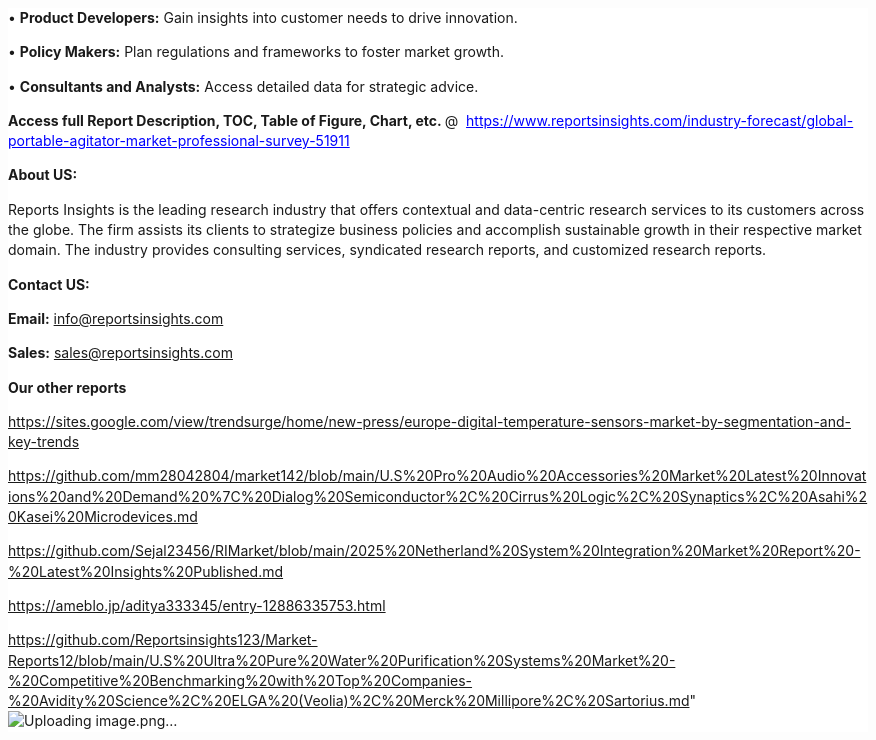• <strong>Product Developers:</strong> Gain insights into customer needs to drive innovation.

• <strong>Policy Makers:</strong> Plan regulations and frameworks to foster market growth.

• <strong>Consultants and Analysts:</strong> Access detailed data for strategic advice.
</ul>
<strong>Access full Report Description, TOC, Table of Figure, Chart, etc. </strong>@  <a href=https://www.reportsinsights.com/industry-forecast/global-portable-agitator-market-professional-survey-51911 style=color:#0000ff;>https://www.reportsinsights.com/industry-forecast/global-portable-agitator-market-professional-survey-51911</a></font>

<strong><strong>About US</strong>:</strong>

Reports Insights is the leading research industry that offers contextual and data-centric research services to its customers across the globe. The firm assists its clients to strategize business policies and accomplish sustainable growth in their respective market domain. The industry provides consulting services, syndicated research reports, and customized research reports.

<strong>Contact US:</strong>

<p class=""""><b>Email:</b> <a href=mailto:info@reportsinsights.com>info@reportsinsights.com</a></p>
<p class=""""><b>Sales:</b> <a href=mailto:sales@reportsinsights.com>sales@reportsinsights.com</a></p>

<strong>Our other reports</strong>

<a href=https://sites.google.com/view/trendsurge/home/new-press/europe-digital-temperature-sensors-market-by-segmentation-and-key-trends>https://sites.google.com/view/trendsurge/home/new-press/europe-digital-temperature-sensors-market-by-segmentation-and-key-trends</a>

<a href=https://github.com/mm28042804/market142/blob/main/U.S%20Pro%20Audio%20Accessories%20Market%20Latest%20Innovations%20and%20Demand%20%7C%20Dialog%20Semiconductor%2C%20Cirrus%20Logic%2C%20Synaptics%2C%20Asahi%20Kasei%20Microdevices.md>https://github.com/mm28042804/market142/blob/main/U.S%20Pro%20Audio%20Accessories%20Market%20Latest%20Innovations%20and%20Demand%20%7C%20Dialog%20Semiconductor%2C%20Cirrus%20Logic%2C%20Synaptics%2C%20Asahi%20Kasei%20Microdevices.md</a>

<a href=https://github.com/Sejal23456/RIMarket/blob/main/2025%20Netherland%20System%20Integration%20Market%20Report%20-%20Latest%20Insights%20Published.md>https://github.com/Sejal23456/RIMarket/blob/main/2025%20Netherland%20System%20Integration%20Market%20Report%20-%20Latest%20Insights%20Published.md</a>

<a href=https://ameblo.jp/aditya333345/entry-12886335753.html>https://ameblo.jp/aditya333345/entry-12886335753.html</a>

<a href=https://github.com/Reportsinsights123/Market-Reports12/blob/main/U.S%20Ultra%20Pure%20Water%20Purification%20Systems%20Market%20-%20Competitive%20Benchmarking%20with%20Top%20Companies-%20Avidity%20Science%2C%20ELGA%20(Veolia)%2C%20Merck%20Millipore%2C%20Sartorius.md>https://github.com/Reportsinsights123/Market-Reports12/blob/main/U.S%20Ultra%20Pure%20Water%20Purification%20Systems%20Market%20-%20Competitive%20Benchmarking%20with%20Top%20Companies-%20Avidity%20Science%2C%20ELGA%20(Veolia)%2C%20Merck%20Millipore%2C%20Sartorius.md</a>"
![Uploading image.png…]()
